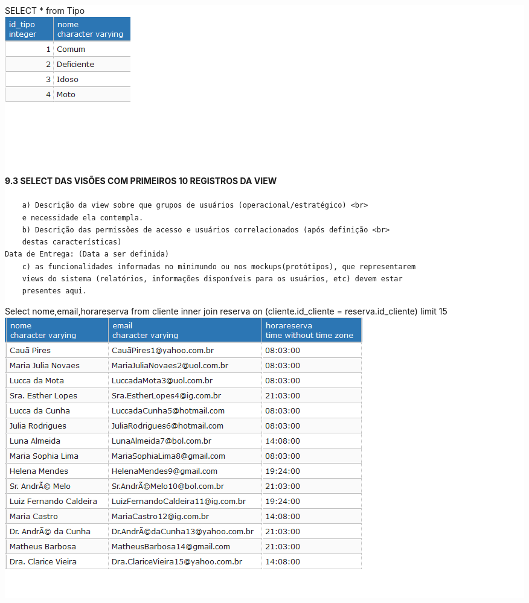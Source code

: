 SELECT * from Tipo <br>
<a href="https://github.com/helenfranca/Topicos-Trabalho-BD2/blob/master/Inserts/Tipo.PNG"><img src="https://github.com/helenfranca/Topicos-Trabalho-BD2/blob/master/Inserts/Tipo.PNG" alt="Alt text" title="..." style="max-width:100%;"></a>
<br>  
<br>


<br>
<br>

#### 9.3	SELECT DAS VISÕES COM PRIMEIROS 10 REGISTROS DA VIEW <br>
        a) Descrição da view sobre que grupos de usuários (operacional/estratégico) <br>
        e necessidade ela contempla.
        b) Descrição das permissões de acesso e usuários correlacionados (após definição <br>
        destas características)
    Data de Entrega: (Data a ser definida)
        c) as funcionalidades informadas no minimundo ou nos mockups(protótipos), que representarem 
        views do sistema (relatórios, informações disponíveis para os usuários, etc) devem estar 
        presentes aqui. 
        
Select nome,email,horareserva
from cliente
inner join reserva
on (cliente.id_cliente = reserva.id_cliente) limit 15 <br>
<a href="https://github.com/helenfranca/Topicos-Trabalho-BD2/blob/master/SQL/9.3%20SELECT%20DAS%20VISOES%20COM%20PRIMEIROS%2010%20REGISTROS%20DA%20VIEW/join_cliente_reserva.PNG"><img src="https://github.com/helenfranca/Topicos-Trabalho-BD2/blob/master/SQL/9.3%20SELECT%20DAS%20VISOES%20COM%20PRIMEIROS%2010%20REGISTROS%20DA%20VIEW/join_cliente_reserva.PNG" alt="Alt text" title="..." style="max-width:100%;"></a>
<br>
<br>
<br>
